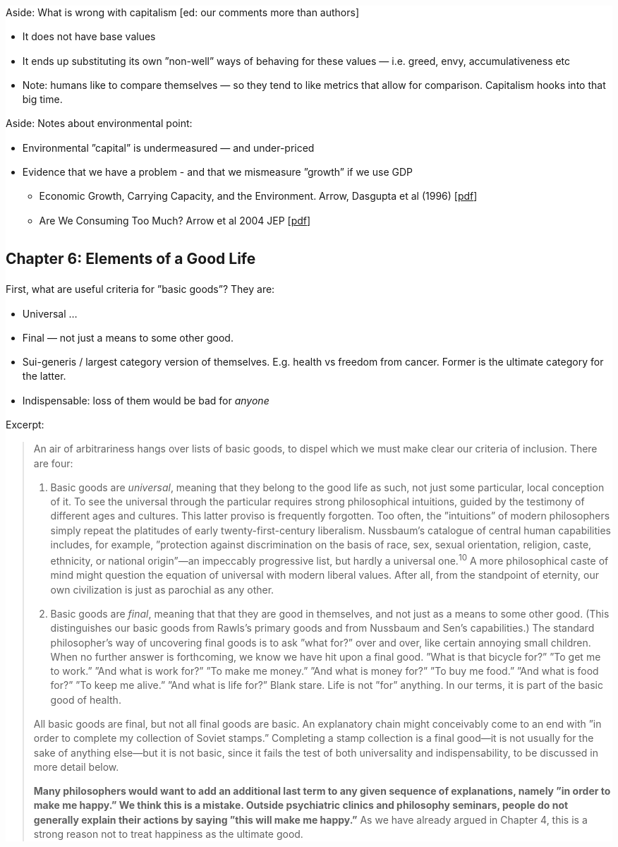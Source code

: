 Aside: What is wrong with capitalism \[ed: our comments more than authors\]

-   It does not have base values

-   It ends up substituting its own ”non-well” ways of behaving for these values — i.e. greed, envy, accumulativeness etc

-   Note: humans like to compare themselves — so they tend to like metrics that allow for comparison. Capitalism hooks into that big time.

Aside: Notes about environmental point:

-   Environmental ”capital” is undermeasured — and under-priced

-   Evidence that we have a problem - and that we mismeasure ”growth” if we use GDP

    -   Economic Growth, Carrying Capacity, and the Environment. Arrow, Dasgupta et al (1996) [[pdf](http://www.precaution.org/lib/06/econ_growth_and_carrying_capacity.pdf)]

    -   Are We Consuming Too Much? Arrow et al 2004 JEP [[pdf](https://www0.gsb.columbia.edu/mygsb/faculty/research/pubfiles/1665/Arrow_et_al_JEP_04.pdf)]

## Chapter 6: Elements of a Good Life

First, what are useful criteria for ”basic goods”? They are:

-   Universal …

-   Final — not just a means to some other good.

-   Sui-generis / largest category version of themselves. E.g. health vs freedom from cancer. Former is the ultimate category for the latter.

-   Indispensable: loss of them would be bad for *anyone*

Excerpt:

> An air of arbitrariness hangs over lists of basic goods, to dispel which we must make clear our criteria of inclusion. There are four:
>
> 1. Basic goods are *universal*, meaning that they belong to the good life as such, not just some particular, local conception of it. To see the universal through the particular requires strong philosophical intuitions, guided by the testimony of different ages and cultures. This latter proviso is frequently forgotten. Too often, the ”intuitions” of modern philosophers simply repeat the platitudes of early twenty-first-century liberalism. Nussbaum’s catalogue of central human capabilities includes, for example, ”protection against discrimination on the basis of race, sex, sexual orientation, religion, caste, ethnicity, or national origin”—an impeccably progressive list, but hardly a universal one.<sup>10</sup> A more philosophical caste of mind might question the equation of universal with modern liberal values. After all, from the standpoint of eternity, our own civilization is just as parochial as any other.
>
> 2. Basic goods are *final*, meaning that that they are good in themselves, and not just as a means to some other good. (This distinguishes our basic goods from Rawls’s primary goods and from Nussbaum and Sen’s capabilities.) The standard philosopher’s way of uncovering final goods is to ask ”what for?” over and over, like certain annoying small children. When no further answer is forthcoming, we know we have hit upon a final good. ”What is that bicycle for?” ”To get me to work.” ”And what is work for?” ”To make me money.” ”And what is money for?” ”To buy me food.” ”And what is food for?” ”To keep me alive.” ”And what is life for?” Blank stare. Life is not ”for” anything. In our terms, it is part of the basic good of health.
>
> All basic goods are final, but not all final goods are basic. An explanatory chain might conceivably come to an end with ”in order to complete my collection of Soviet stamps.” Completing a stamp collection is a final good—it is not usually for the sake of anything else—but it is not basic, since it fails the test of both universality and indispensability, to be discussed in more detail below.
>
> **Many philosophers would want to add an additional last term to any given sequence of explanations, namely ”in order to make me happy.” We think this is a mistake. Outside psychiatric clinics and philosophy seminars, people do not generally explain their actions by saying ”this will make me happy.”** As we have already argued in Chapter 4, this is a strong reason not to treat happiness as the ultimate good.